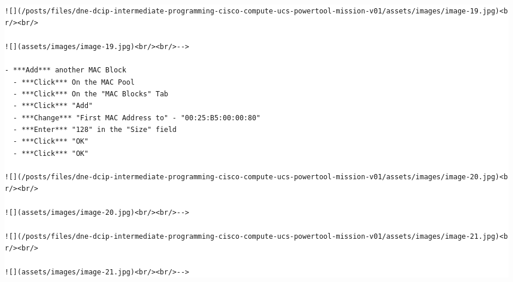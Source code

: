     ![](/posts/files/dne-dcip-intermediate-programming-cisco-compute-ucs-powertool-mission-v01/assets/images/image-19.jpg)<br/><br/>

    ![](assets/images/image-19.jpg)<br/><br/>-->

    - ***Add*** another MAC Block
      - ***Click*** On the MAC Pool
      - ***Click*** On the "MAC Blocks" Tab
      - ***Click*** "Add"
      - ***Change*** "First MAC Address to" - "00:25:B5:00:00:80"
      - ***Enter*** "128" in the "Size" field
      - ***Click*** "OK"
      - ***Click*** "OK"

    ![](/posts/files/dne-dcip-intermediate-programming-cisco-compute-ucs-powertool-mission-v01/assets/images/image-20.jpg)<br/><br/>

    ![](assets/images/image-20.jpg)<br/><br/>-->

    ![](/posts/files/dne-dcip-intermediate-programming-cisco-compute-ucs-powertool-mission-v01/assets/images/image-21.jpg)<br/><br/>

    ![](assets/images/image-21.jpg)<br/><br/>-->
